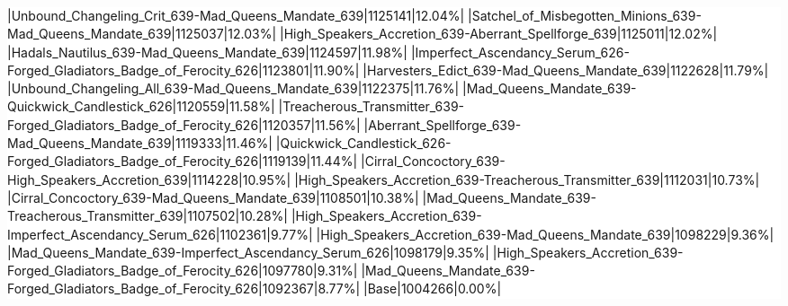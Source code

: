 |Unbound_Changeling_Crit_639-Mad_Queens_Mandate_639|1125141|12.04%|
|Satchel_of_Misbegotten_Minions_639-Mad_Queens_Mandate_639|1125037|12.03%|
|High_Speakers_Accretion_639-Aberrant_Spellforge_639|1125011|12.02%|
|Hadals_Nautilus_639-Mad_Queens_Mandate_639|1124597|11.98%|
|Imperfect_Ascendancy_Serum_626-Forged_Gladiators_Badge_of_Ferocity_626|1123801|11.90%|
|Harvesters_Edict_639-Mad_Queens_Mandate_639|1122628|11.79%|
|Unbound_Changeling_All_639-Mad_Queens_Mandate_639|1122375|11.76%|
|Mad_Queens_Mandate_639-Quickwick_Candlestick_626|1120559|11.58%|
|Treacherous_Transmitter_639-Forged_Gladiators_Badge_of_Ferocity_626|1120357|11.56%|
|Aberrant_Spellforge_639-Mad_Queens_Mandate_639|1119333|11.46%|
|Quickwick_Candlestick_626-Forged_Gladiators_Badge_of_Ferocity_626|1119139|11.44%|
|Cirral_Concoctory_639-High_Speakers_Accretion_639|1114228|10.95%|
|High_Speakers_Accretion_639-Treacherous_Transmitter_639|1112031|10.73%|
|Cirral_Concoctory_639-Mad_Queens_Mandate_639|1108501|10.38%|
|Mad_Queens_Mandate_639-Treacherous_Transmitter_639|1107502|10.28%|
|High_Speakers_Accretion_639-Imperfect_Ascendancy_Serum_626|1102361|9.77%|
|High_Speakers_Accretion_639-Mad_Queens_Mandate_639|1098229|9.36%|
|Mad_Queens_Mandate_639-Imperfect_Ascendancy_Serum_626|1098179|9.35%|
|High_Speakers_Accretion_639-Forged_Gladiators_Badge_of_Ferocity_626|1097780|9.31%|
|Mad_Queens_Mandate_639-Forged_Gladiators_Badge_of_Ferocity_626|1092367|8.77%|
|Base|1004266|0.00%|
